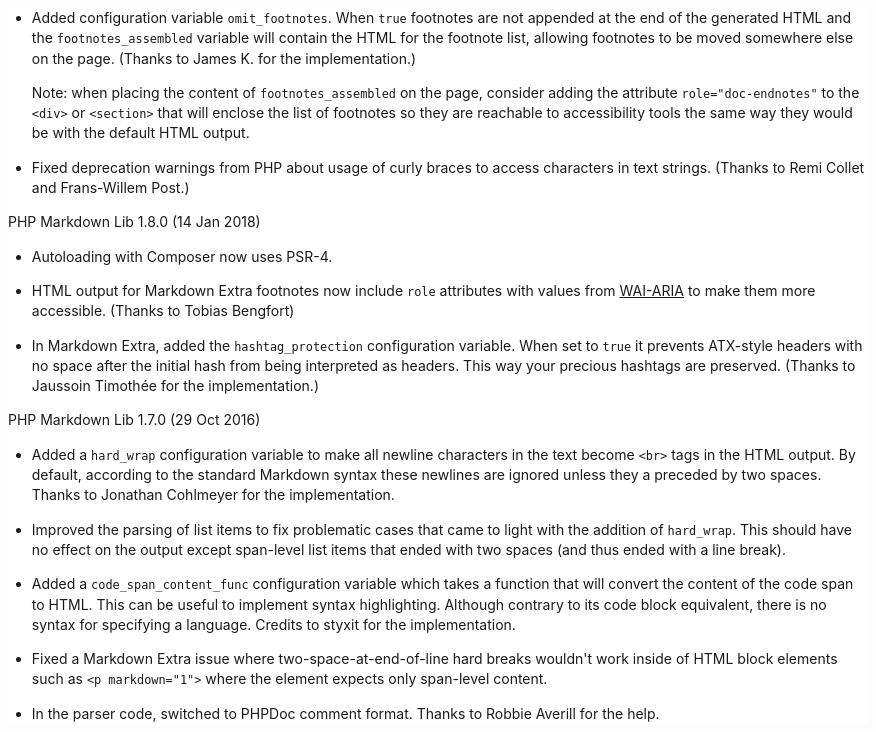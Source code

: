 *	Added configuration variable `omit_footnotes`. When `true` footnotes are not
	appended at the end of the generated HTML and the `footnotes_assembled`
	variable will contain the HTML for the footnote list, allowing footnotes to be
	moved somewhere else on the page.
	(Thanks to James K. for the implementation.)

	Note: when placing the content of `footnotes_assembled` on the page, consider
	adding the attribute `role="doc-endnotes"` to the `<div>` or `<section>` that will
	enclose the list of footnotes so they are reachable to accessibility tools the
	same way they would be with the default HTML output.
	
*	Fixed deprecation warnings from PHP about usage of curly braces to access
	characters in text strings.
	(Thanks to Remi Collet and Frans-Willem Post.)


PHP Markdown Lib 1.8.0 (14 Jan 2018)

*	Autoloading with Composer now uses PSR-4.

*	HTML output for Markdown Extra footnotes now include `role` attributes
	with values from [WAI-ARIA](https://www.w3.org/TR/dpub-aria/) to
	make them more accessible.
	(Thanks to Tobias Bengfort)

*	In Markdown Extra, added the `hashtag_protection` configuration variable.
	When set to `true` it prevents ATX-style headers with no space after the initial
	hash from being interpreted as headers. This way your precious hashtags
	are preserved.
	(Thanks to Jaussoin Timothée for the implementation.)


PHP Markdown Lib 1.7.0 (29 Oct 2016)

*	Added a `hard_wrap` configuration variable to make all newline characters
	in the text become `<br>` tags in the HTML output. By default, according
	to the standard Markdown syntax these newlines are ignored unless they a
	preceded by two spaces. Thanks to Jonathan Cohlmeyer for the implementation.

*	Improved the parsing of list items to fix problematic cases that came to
	light with the addition of `hard_wrap`. This should have no effect on the
	output except span-level list items that ended with two spaces (and thus
	ended with a line break).

*	Added a `code_span_content_func` configuration variable which takes a
	function that will convert the content of the code span to HTML. This can
	be useful to implement syntax highlighting. Although contrary to its
	code block equivalent, there is no syntax for specifying a language.
	Credits to styxit for the implementation.

*	Fixed a Markdown Extra issue where two-space-at-end-of-line hard breaks
	wouldn't work inside of HTML block elements such as `<p markdown="1">`
	where the element expects only span-level content.

*	In the parser code, switched to PHPDoc comment format. Thanks to
	Robbie Averill for the help.

